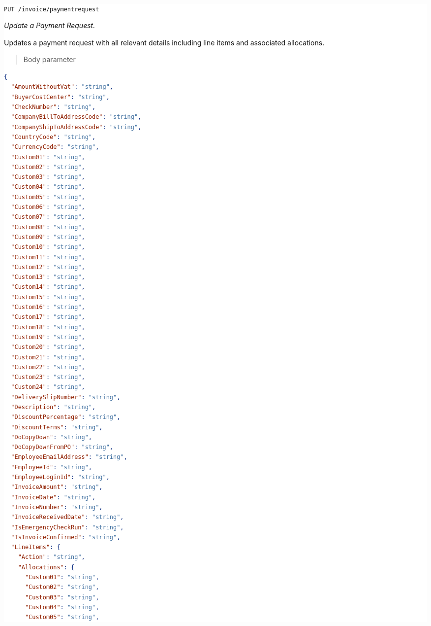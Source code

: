 
`PUT /invoice/paymentrequest`

*Update a Payment Request.*

Updates a payment request with all relevant details including line items and associated allocations.

> Body parameter

```json
{
  "AmountWithoutVat": "string",
  "BuyerCostCenter": "string",
  "CheckNumber": "string",
  "CompanyBillToAddressCode": "string",
  "CompanyShipToAddressCode": "string",
  "CountryCode": "string",
  "CurrencyCode": "string",
  "Custom01": "string",
  "Custom02": "string",
  "Custom03": "string",
  "Custom04": "string",
  "Custom05": "string",
  "Custom06": "string",
  "Custom07": "string",
  "Custom08": "string",
  "Custom09": "string",
  "Custom10": "string",
  "Custom11": "string",
  "Custom12": "string",
  "Custom13": "string",
  "Custom14": "string",
  "Custom15": "string",
  "Custom16": "string",
  "Custom17": "string",
  "Custom18": "string",
  "Custom19": "string",
  "Custom20": "string",
  "Custom21": "string",
  "Custom22": "string",
  "Custom23": "string",
  "Custom24": "string",
  "DeliverySlipNumber": "string",
  "Description": "string",
  "DiscountPercentage": "string",
  "DiscountTerms": "string",
  "DoCopyDown": "string",
  "DoCopyDownFromPO": "string",
  "EmployeeEmailAddress": "string",
  "EmployeeId": "string",
  "EmployeeLoginId": "string",
  "InvoiceAmount": "string",
  "InvoiceDate": "string",
  "InvoiceNumber": "string",
  "InvoiceReceivedDate": "string",
  "IsEmergencyCheckRun": "string",
  "IsInvoiceConfirmed": "string",
  "LineItems": {
    "Action": "string",
    "Allocations": {
      "Custom01": "string",
      "Custom02": "string",
      "Custom03": "string",
      "Custom04": "string",
      "Custom05": "string",
```
